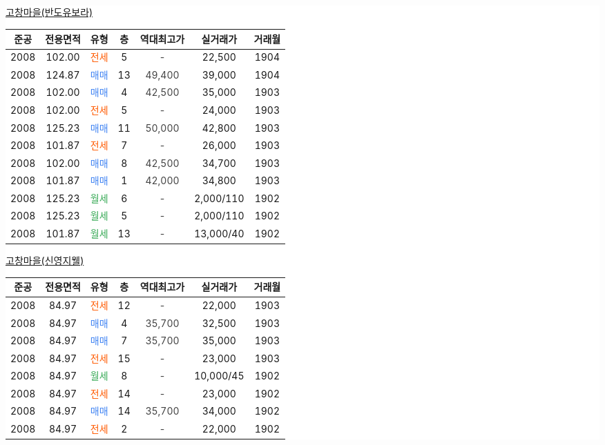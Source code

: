 [고창마을(반도유보라)](https://search.naver.com/search.naver?query=%EA%B2%BD%EA%B8%B0%EB%8F%84+%EA%B9%80%ED%8F%AC%EC%8B%9C+%EC%9E%A5%EA%B8%B0%EB%8F%99+%EA%B3%A0%EC%B0%BD%EB%A7%88%EC%9D%84%28%EB%B0%98%EB%8F%84%EC%9C%A0%EB%B3%B4%EB%9D%BC%29)

|준공|전용면적|유형|층|역대최고가|실거래가|거래월|
|:---:|:---:|:---:|:---:|:---:|:---:|:---:|
|2008|102.00|<span style="color:#ff5a00">전세</span>|5|<span style="color:#444444">-</span>|22,500|1904|
|2008|124.87|<span style="color:#4285f3">매매</span>|13|<span style="color:#444444">49,400</span>|39,000|1904|
|2008|102.00|<span style="color:#4285f3">매매</span>|4|<span style="color:#444444">42,500</span>|35,000|1903|
|2008|102.00|<span style="color:#ff5a00">전세</span>|5|<span style="color:#444444">-</span>|24,000|1903|
|2008|125.23|<span style="color:#4285f3">매매</span>|11|<span style="color:#444444">50,000</span>|42,800|1903|
|2008|101.87|<span style="color:#ff5a00">전세</span>|7|<span style="color:#444444">-</span>|26,000|1903|
|2008|102.00|<span style="color:#4285f3">매매</span>|8|<span style="color:#444444">42,500</span>|34,700|1903|
|2008|101.87|<span style="color:#4285f3">매매</span>|1|<span style="color:#444444">42,000</span>|34,800|1903|
|2008|125.23|<span style="color:#34a853">월세</span>|6|<span style="color:#444444">-</span>|2,000/110|1902|
|2008|125.23|<span style="color:#34a853">월세</span>|5|<span style="color:#444444">-</span>|2,000/110|1902|
|2008|101.87|<span style="color:#34a853">월세</span>|13|<span style="color:#444444">-</span>|13,000/40|1902|

[고창마을(신영지웰)](https://search.naver.com/search.naver?query=%EA%B2%BD%EA%B8%B0%EB%8F%84+%EA%B9%80%ED%8F%AC%EC%8B%9C+%EC%9E%A5%EA%B8%B0%EB%8F%99+%EA%B3%A0%EC%B0%BD%EB%A7%88%EC%9D%84%28%EC%8B%A0%EC%98%81%EC%A7%80%EC%9B%B0%29)

|준공|전용면적|유형|층|역대최고가|실거래가|거래월|
|:---:|:---:|:---:|:---:|:---:|:---:|:---:|
|2008|84.97|<span style="color:#ff5a00">전세</span>|12|<span style="color:#444444">-</span>|22,000|1903|
|2008|84.97|<span style="color:#4285f3">매매</span>|4|<span style="color:#444444">35,700</span>|32,500|1903|
|2008|84.97|<span style="color:#4285f3">매매</span>|7|<span style="color:#444444">35,700</span>|35,000|1903|
|2008|84.97|<span style="color:#ff5a00">전세</span>|15|<span style="color:#444444">-</span>|23,000|1903|
|2008|84.97|<span style="color:#34a853">월세</span>|8|<span style="color:#444444">-</span>|10,000/45|1902|
|2008|84.97|<span style="color:#ff5a00">전세</span>|14|<span style="color:#444444">-</span>|23,000|1902|
|2008|84.97|<span style="color:#4285f3">매매</span>|14|<span style="color:#444444">35,700</span>|34,000|1902|
|2008|84.97|<span style="color:#ff5a00">전세</span>|2|<span style="color:#444444">-</span>|22,000|1902|


<script async src="//pagead2.googlesyndication.com/pagead/js/adsbygoogle.js"></script>

<ins class="adsbygoogle"
     style="display:block"
     data-ad-client="ca-pub-2446590836940007"
     data-ad-slot="1659523306"
     data-ad-format="auto"
     data-full-width-responsive="true"></ins>
<script>
(adsbygoogle = window.adsbygoogle || []).push({});
</script>
